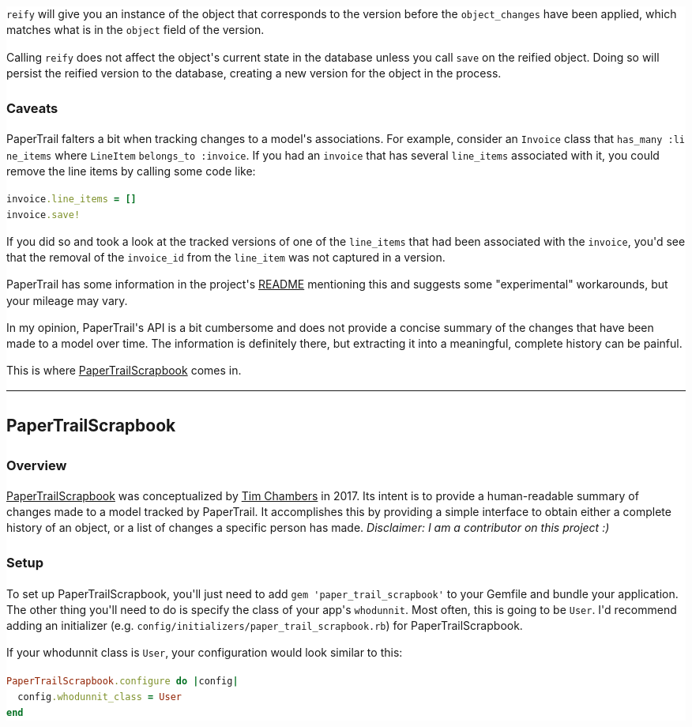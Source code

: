 `reify` will give you an instance of the object that corresponds to the version before the `object_changes` have been applied, which matches what is in the `object` field of the version. 

Calling `reify` does not affect the object's current state in the database unless you call `save` on the reified object. Doing so will persist the reified version to the database, creating a new version for the object in the process.

### Caveats

PaperTrail falters a bit when tracking changes to a model's associations. For example, consider an `Invoice` class that  `has_many :line_items` where `LineItem` `belongs_to :invoice`. If you had an `invoice` that has several `line_items` associated with it, you could remove the line items by calling some code like:

```ruby
invoice.line_items = []
invoice.save!
```

If you did so and took a look at the tracked versions of one of the `line_items` that had been associated with the `invoice`, you'd see that the removal of the `invoice_id` from the `line_item` was not captured in a version.

PaperTrail has some information in the project's [README](https://github.com/airblade/paper_trail#4b1-known-issues) mentioning this and suggests some "experimental" workarounds, but your mileage may vary.

In my opinion, PaperTrail's API is a bit cumbersome and does not provide a concise summary of the changes that have been made to a model over time. The information is definitely there, but extracting it into a meaningful, complete history can be painful.

This is where [PaperTrailScrapbook](https://github.com/tjchambers/paper_trail_scrapbook) comes in.

---

## PaperTrailScrapbook

### Overview

[PaperTrailScrapbook](https://github.com/tjchambers/paper_trail_scrapbook) was conceptualized by [Tim Chambers](https://github.com/tjchambers) in 2017. Its intent is to provide a human-readable summary of changes made to a model tracked by PaperTrail. It accomplishes this by providing a simple interface to obtain either a complete history of an object, or a list of changes a specific person has made. _Disclaimer: I am a contributor on this project :)_

### Setup

To set up PaperTrailScrapbook, you'll just need to add `gem 'paper_trail_scrapbook'` to your Gemfile and bundle your application. The other thing you'll need to do is specify the class of your app's `whodunnit`. Most often, this is going to be `User`. I'd recommend adding an initializer (e.g. `config/initializers/paper_trail_scrapbook.rb`) for PaperTrailScrapbook.

If your whodunnit class is `User`, your configuration would look similar to this:

```ruby
PaperTrailScrapbook.configure do |config|
  config.whodunnit_class = User
end
```
